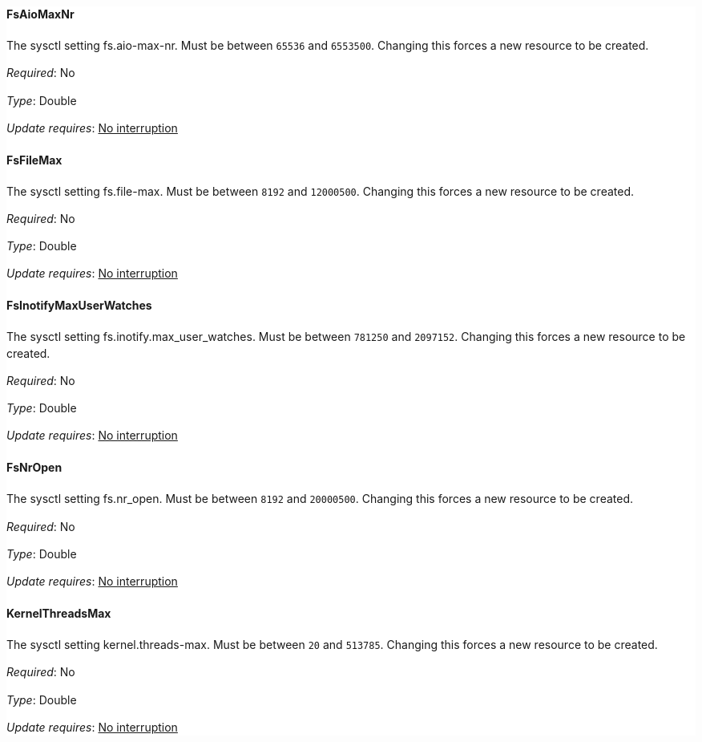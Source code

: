 #### FsAioMaxNr

The sysctl setting fs.aio-max-nr. Must be between `65536` and `6553500`. Changing this forces a new resource to be created.

_Required_: No

_Type_: Double

_Update requires_: [No interruption](https://docs.aws.amazon.com/AWSCloudFormation/latest/UserGuide/using-cfn-updating-stacks-update-behaviors.html#update-no-interrupt)

#### FsFileMax

The sysctl setting fs.file-max. Must be between `8192` and `12000500`. Changing this forces a new resource to be created.

_Required_: No

_Type_: Double

_Update requires_: [No interruption](https://docs.aws.amazon.com/AWSCloudFormation/latest/UserGuide/using-cfn-updating-stacks-update-behaviors.html#update-no-interrupt)

#### FsInotifyMaxUserWatches

The sysctl setting fs.inotify.max_user_watches. Must be between `781250` and `2097152`. Changing this forces a new resource to be created.

_Required_: No

_Type_: Double

_Update requires_: [No interruption](https://docs.aws.amazon.com/AWSCloudFormation/latest/UserGuide/using-cfn-updating-stacks-update-behaviors.html#update-no-interrupt)

#### FsNrOpen

The sysctl setting fs.nr_open. Must be between `8192` and `20000500`. Changing this forces a new resource to be created.

_Required_: No

_Type_: Double

_Update requires_: [No interruption](https://docs.aws.amazon.com/AWSCloudFormation/latest/UserGuide/using-cfn-updating-stacks-update-behaviors.html#update-no-interrupt)

#### KernelThreadsMax

The sysctl setting kernel.threads-max. Must be between `20` and `513785`. Changing this forces a new resource to be created.

_Required_: No

_Type_: Double

_Update requires_: [No interruption](https://docs.aws.amazon.com/AWSCloudFormation/latest/UserGuide/using-cfn-updating-stacks-update-behaviors.html#update-no-interrupt)
